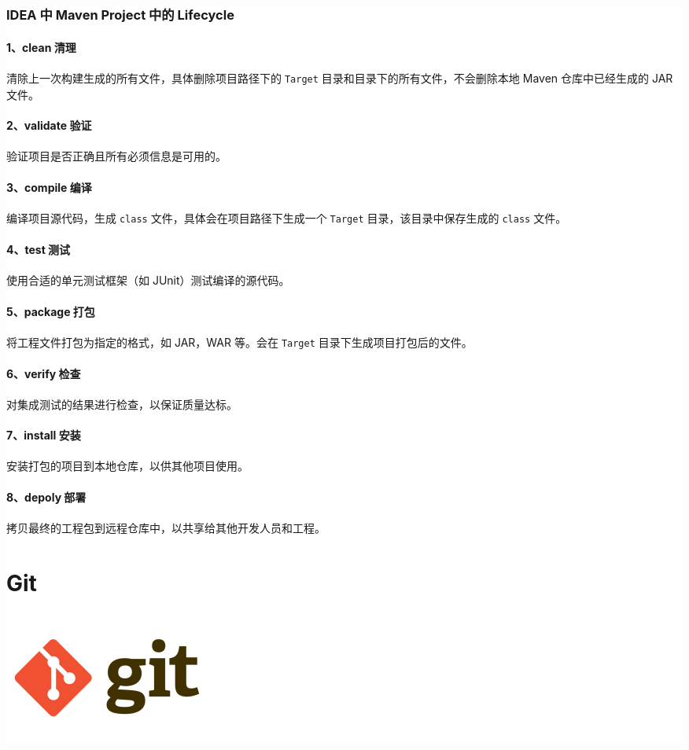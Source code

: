 ### IDEA 中 Maven Project 中的 Lifecycle

#### 1、clean 清理

清除上一次构建生成的所有文件，具体删除项目路径下的 `Target` 目录和目录下的所有文件，不会删除本地 Maven 仓库中已经生成的 JAR 文件。

#### 2、validate 验证

验证项目是否正确且所有必须信息是可用的。

#### 3、compile 编译

编译项目源代码，生成 `class` 文件，具体会在项目路径下生成一个 `Target` 目录，该目录中保存生成的 `class` 文件。

#### 4、test 测试

使用合适的单元测试框架（如 JUnit）测试编译的源代码。

#### 5、package 打包

将工程文件打包为指定的格式，如 JAR，WAR 等。会在 `Target` 目录下生成项目打包后的文件。

#### 6、verify 检查

对集成测试的结果进行检查，以保证质量达标。

#### 7、install 安装

安装打包的项目到本地仓库，以供其他项目使用。

#### 8、depoly 部署

拷贝最终的工程包到远程仓库中，以共享给其他开发人员和工程。

# Git

<img src="img/logo/git_logo.png" alt="git_logo" style="zoom: 25%;" />

